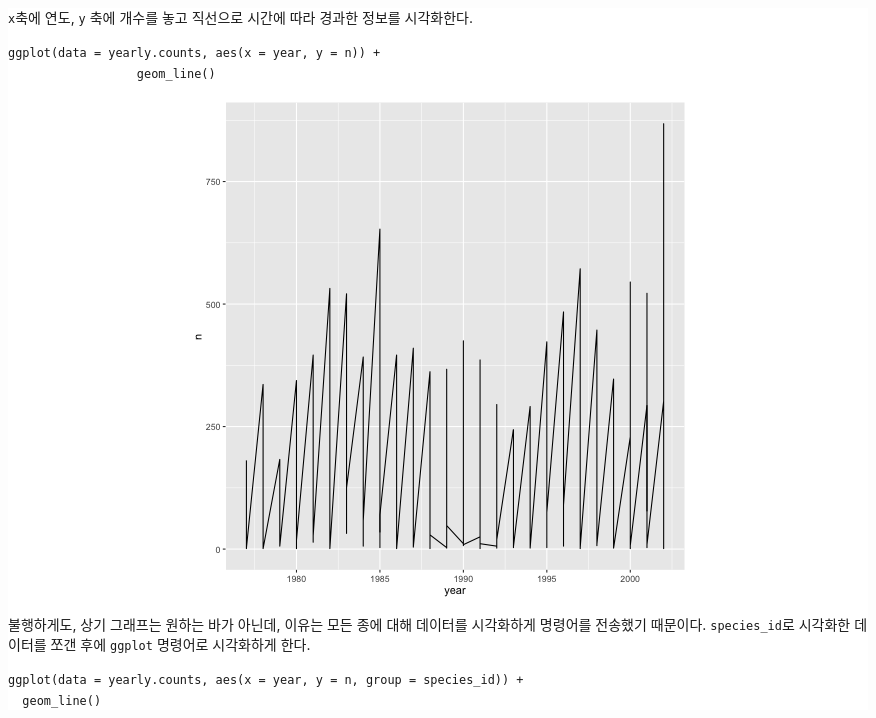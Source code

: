 `x`축에 연도, `y` 축에 개수를 놓고 직선으로 시간에 따라 경과한 정보를 시각화한다.


~~~{.r}
ggplot(data = yearly.counts, aes(x = year, y = n)) +
                  geom_line()
~~~

<img src="fig/unnamed-chunk-10-1.png" title="plot of chunk unnamed-chunk-10" alt="plot of chunk unnamed-chunk-10" style="display: block; margin: auto;" />

불행하게도, 상기 그래프는 원하는 바가 아닌데, 이유는 모든 종에 대해 데이터를 시각화하게 명령어를 전송했기 때문이다.
`species_id`로 시각화한 데이터를 쪼갠 후에 `ggplot` 명령어로 시각화하게 한다.


~~~{.r}
ggplot(data = yearly.counts, aes(x = year, y = n, group = species_id)) +
  geom_line()
~~~
